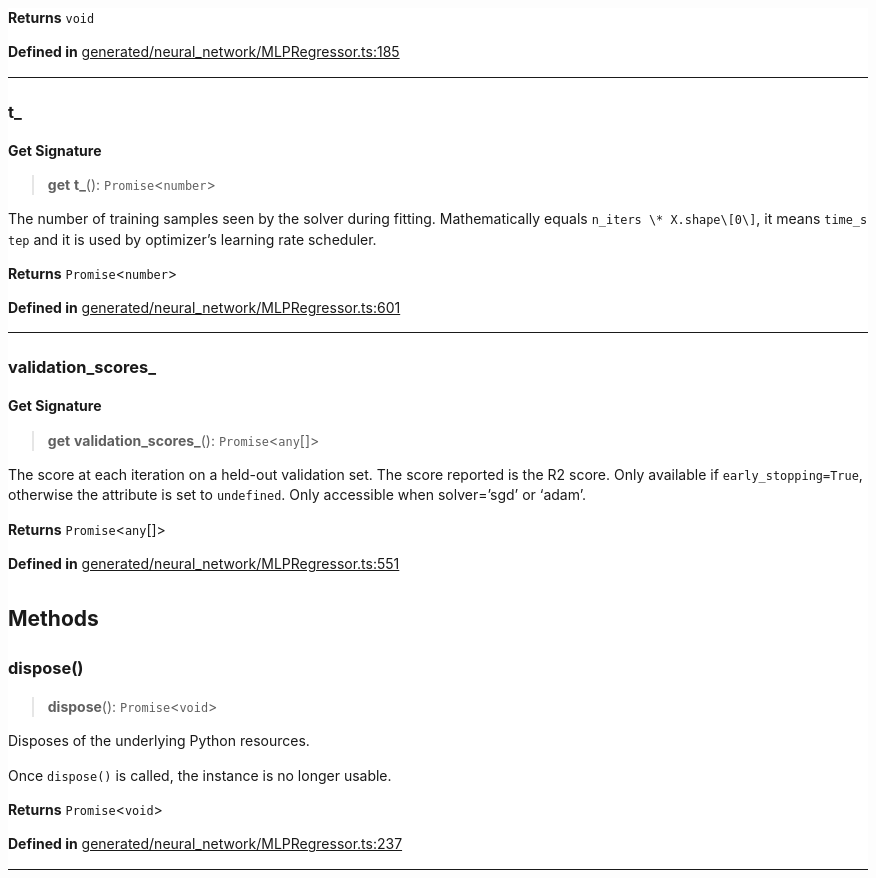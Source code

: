 **Returns** `void`

**Defined in** [generated/neural\_network/MLPRegressor.ts:185](https://github.com/transitive-bullshit/scikit-learn-ts/blob/d136d90c5cb653f22204ec450ae61706606a5b96/packages/sklearn/src/generated/neural_network/MLPRegressor.ts#L185)

***

### t\_

**Get Signature**

> **get** **t\_**(): `Promise`\<`number`\>

The number of training samples seen by the solver during fitting. Mathematically equals `n_iters \* X.shape\[0\]`, it means `time_step` and it is used by optimizer’s learning rate scheduler.

**Returns** `Promise`\<`number`\>

**Defined in** [generated/neural\_network/MLPRegressor.ts:601](https://github.com/transitive-bullshit/scikit-learn-ts/blob/d136d90c5cb653f22204ec450ae61706606a5b96/packages/sklearn/src/generated/neural_network/MLPRegressor.ts#L601)

***

### validation\_scores\_

**Get Signature**

> **get** **validation\_scores\_**(): `Promise`\<`any`[]\>

The score at each iteration on a held-out validation set. The score reported is the R2 score. Only available if `early_stopping=True`, otherwise the attribute is set to `undefined`. Only accessible when solver=’sgd’ or ‘adam’.

**Returns** `Promise`\<`any`[]\>

**Defined in** [generated/neural\_network/MLPRegressor.ts:551](https://github.com/transitive-bullshit/scikit-learn-ts/blob/d136d90c5cb653f22204ec450ae61706606a5b96/packages/sklearn/src/generated/neural_network/MLPRegressor.ts#L551)

## Methods

### dispose()

> **dispose**(): `Promise`\<`void`\>

Disposes of the underlying Python resources.

Once `dispose()` is called, the instance is no longer usable.

**Returns** `Promise`\<`void`\>

**Defined in** [generated/neural\_network/MLPRegressor.ts:237](https://github.com/transitive-bullshit/scikit-learn-ts/blob/d136d90c5cb653f22204ec450ae61706606a5b96/packages/sklearn/src/generated/neural_network/MLPRegressor.ts#L237)

***
